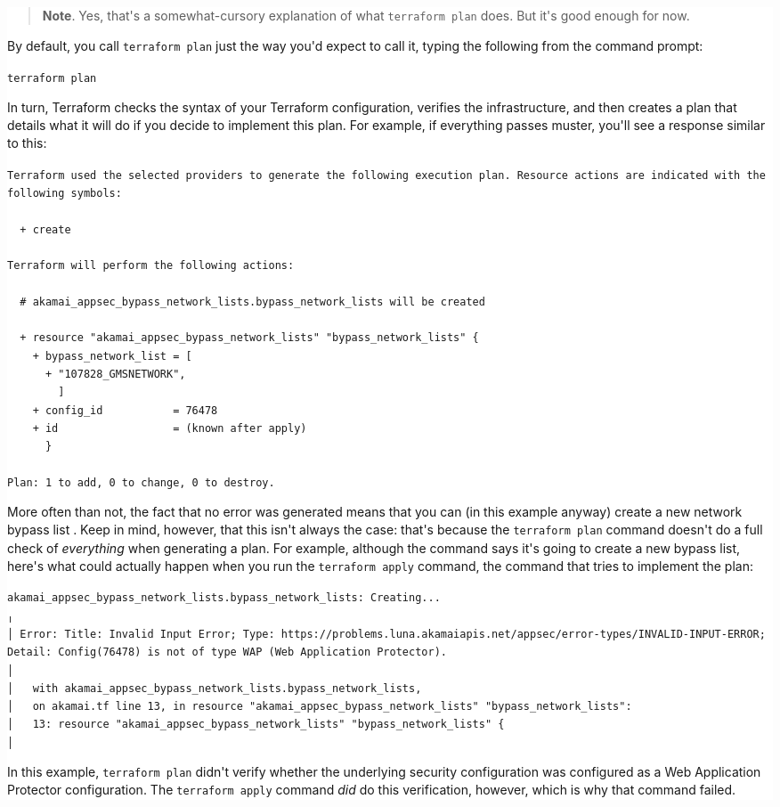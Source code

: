 > **Note**. Yes, that's a somewhat-cursory explanation of what `terraform plan` does. But it's good enough for now.

By default, you call `terraform plan` just the way you'd expect to call it, typing the following from the command prompt:

```
terraform plan
```

In turn, Terraform checks the syntax of your Terraform configuration, verifies the infrastructure, and then creates a plan that details what it will do if you decide to implement this plan. For example, if everything passes muster, you'll see a response similar to this:

```
Terraform used the selected providers to generate the following execution plan. Resource actions are indicated with the following symbols:

  + create

Terraform will perform the following actions:

  # akamai_appsec_bypass_network_lists.bypass_network_lists will be created

  + resource "akamai_appsec_bypass_network_lists" "bypass_network_lists" {
    + bypass_network_list = [
      + "107828_GMSNETWORK",
        ]
    + config_id           = 76478
    + id                  = (known after apply)
      }

Plan: 1 to add, 0 to change, 0 to destroy.
```

More often than not, the fact that no error was generated means that you can (in this example anyway) create a new network bypass list . Keep in mind, however, that this isn't always the case: that's because the `terraform plan` command doesn't do a full check of *everything* when generating a plan. For example, although the command says it's going to create a new bypass list, here's what could actually happen when you run the `terraform apply` command, the command that tries to implement the plan:

```
akamai_appsec_bypass_network_lists.bypass_network_lists: Creating...
╷
│ Error: Title: Invalid Input Error; Type: https://problems.luna.akamaiapis.net/appsec/error-types/INVALID-INPUT-ERROR; Detail: Config(76478) is not of type WAP (Web Application Protector).
│
│   with akamai_appsec_bypass_network_lists.bypass_network_lists,
│   on akamai.tf line 13, in resource "akamai_appsec_bypass_network_lists" "bypass_network_lists":
│   13: resource "akamai_appsec_bypass_network_lists" "bypass_network_lists" {
│
```

In this example, `terraform plan` didn't verify whether the underlying security configuration was configured as a Web Application Protector configuration. The `terraform apply` command *did* do this verification, however, which is why that command failed.
